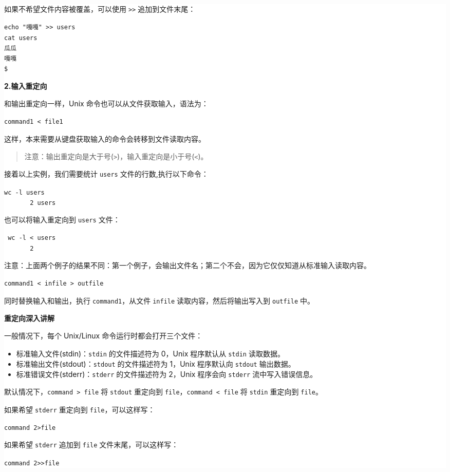 如果不希望文件内容被覆盖，可以使用 `>>` 追加到文件末尾：

```shell
echo "嘎嘎" >> users
cat users
瓜瓜
嘎嘎
$
```

**2.输入重定向**

和输出重定向一样，Unix 命令也可以从文件获取输入，语法为：

```shell
command1 < file1
```

这样，本来需要从键盘获取输入的命令会转移到文件读取内容。

> 注意：输出重定向是大于号(`>`)，输入重定向是小于号(`<`)。

接着以上实例，我们需要统计 `users` 文件的行数,执行以下命令：

```shell
wc -l users
       2 users
```

也可以将输入重定向到 `users` 文件：

```shell
 wc -l < users
       2
```

注意：上面两个例子的结果不同：第一个例子，会输出文件名；第二个不会，因为它仅仅知道从标准输入读取内容。

```shell
command1 < infile > outfile
```

同时替换输入和输出，执行 `command1`，从文件 `infile` 读取内容，然后将输出写入到 `outfile` 中。

**重定向深入讲解**

一般情况下，每个 Unix/Linux 命令运行时都会打开三个文件：

- 标准输入文件(stdin)：`stdin` 的文件描述符为 0，Unix 程序默认从 `stdin` 读取数据。
- 标准输出文件(stdout)：`stdout` 的文件描述符为 1，Unix 程序默认向 `stdout` 输出数据。
- 标准错误文件(stderr)：`stderr` 的文件描述符为 2，Unix 程序会向 `stderr` 流中写入错误信息。

默认情况下，`command > file` 将 `stdout` 重定向到 `file`，`command < file` 将 `stdin` 重定向到 `file`。

如果希望 `stderr` 重定向到 `file`，可以这样写：

```shell
command 2>file
```

如果希望 `stderr` 追加到 `file` 文件末尾，可以这样写：

```shell
command 2>>file
```
